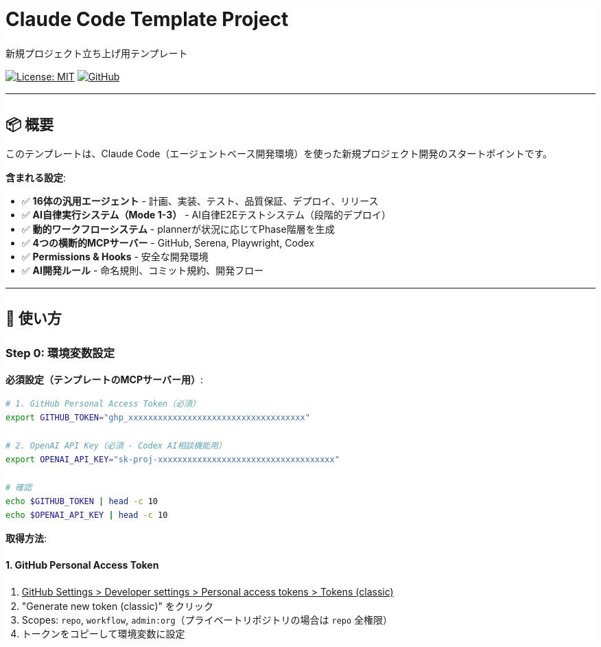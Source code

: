 # Claude Code Template Project

新規プロジェクト立ち上げ用テンプレート

[![License: MIT](https://img.shields.io/badge/License-MIT-yellow.svg)](https://opensource.org/licenses/MIT)
[![GitHub](https://img.shields.io/badge/GitHub-ShigaRyunosuke10%2Fclaude--code--template-blue)](https://github.com/ShigaRyunosuke10/claude-code-template)

---

## 📦 概要

このテンプレートは、Claude Code（エージェントベース開発環境）を使った新規プロジェクト開発のスタートポイントです。

**含まれる設定**:
- ✅ **16体の汎用エージェント** - 計画、実装、テスト、品質保証、デプロイ、リリース
- ✅ **AI自律実行システム（Mode 1-3）** - AI自律E2Eテストシステム（段階的デプロイ）
- ✅ **動的ワークフローシステム** - plannerが状況に応じてPhase階層を生成
- ✅ **4つの横断的MCPサーバー** - GitHub, Serena, Playwright, Codex
- ✅ **Permissions & Hooks** - 安全な開発環境
- ✅ **AI開発ルール** - 命名規則、コミット規約、開発フロー

---

## 🚀 使い方

### Step 0: 環境変数設定

**必須設定（テンプレートのMCPサーバー用）**:

```bash
# 1. GitHub Personal Access Token（必須）
export GITHUB_TOKEN="ghp_xxxxxxxxxxxxxxxxxxxxxxxxxxxxxxxxxxxx"

# 2. OpenAI API Key（必須 - Codex AI相談機能用）
export OPENAI_API_KEY="sk-proj-xxxxxxxxxxxxxxxxxxxxxxxxxxxxxxxxxxxx"

# 確認
echo $GITHUB_TOKEN | head -c 10
echo $OPENAI_API_KEY | head -c 10
```

**取得方法**:

#### 1. GitHub Personal Access Token
1. [GitHub Settings > Developer settings > Personal access tokens > Tokens (classic)](https://github.com/settings/tokens)
2. "Generate new token (classic)" をクリック
3. Scopes: `repo`, `workflow`, `admin:org`（プライベートリポジトリの場合は `repo` 全権限）
4. トークンをコピーして環境変数に設定
